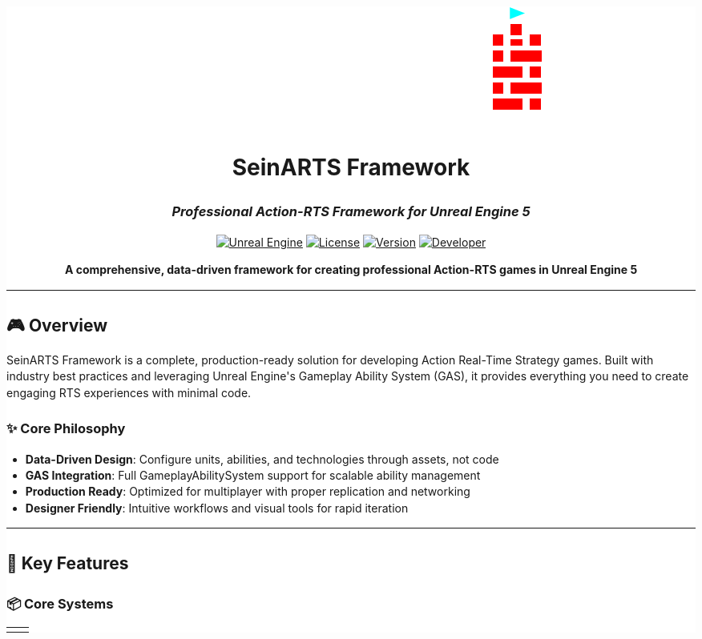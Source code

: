 <div align="center">

![SeinARTS Framework](Resources/BrandKit/SeinARTS_Wordmark_White_Large.png)

# SeinARTS Framework

### _Professional Action-RTS Framework for Unreal Engine 5_

[![Unreal Engine](https://img.shields.io/badge/Unreal%20Engine-5.3%2B-blue?style=for-the-badge&logo=unrealengine)](https://unrealengine.com)
[![License](https://img.shields.io/badge/License-Proprietary-red?style=for-the-badge)](LICENSE)
[![Version](https://img.shields.io/badge/Version-1.0-green?style=for-the-badge)](CHANGELOG.md)
[![Developer](https://img.shields.io/badge/Developer-Phenom%20Studios-purple?style=for-the-badge)](https://phenomstudios.ca)

**A comprehensive, data-driven framework for creating professional Action-RTS games in Unreal Engine 5**

</div>

---

## 🎮 **Overview**

SeinARTS Framework is a complete, production-ready solution for developing Action Real-Time Strategy games. Built with industry best practices and leveraging Unreal Engine's Gameplay Ability System (GAS), it provides everything you need to create engaging RTS experiences with minimal code.

### ✨ **Core Philosophy**

- **Data-Driven Design**: Configure units, abilities, and technologies through assets, not code
- **GAS Integration**: Full GameplayAbilitySystem support for scalable ability management
- **Production Ready**: Optimized for multiplayer with proper replication and networking
- **Designer Friendly**: Intuitive workflows and visual tools for rapid iteration

---

## 🚀 **Key Features**

### 📦 **Core Systems**

<table>
<tr>
<td width="50%">
